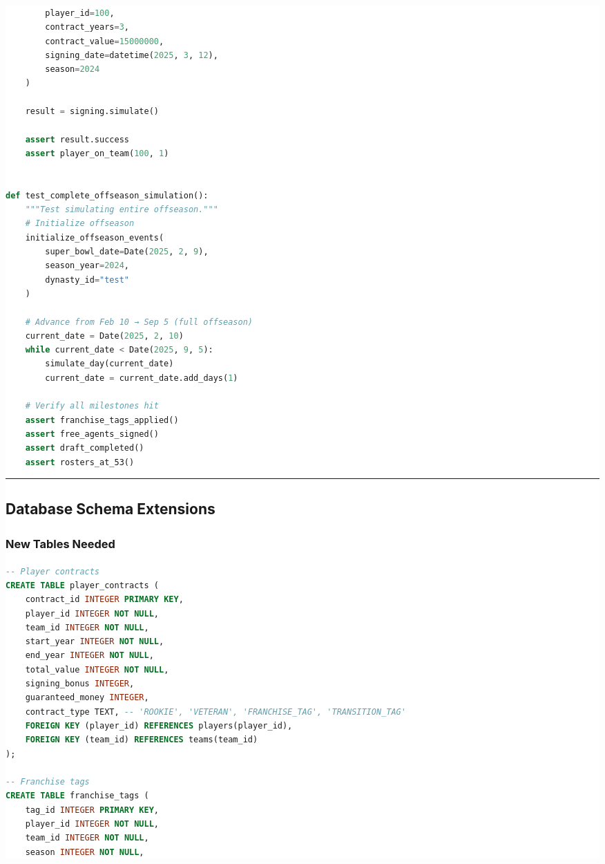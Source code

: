 ```python
        player_id=100,
        contract_years=3,
        contract_value=15000000,
        signing_date=datetime(2025, 3, 12),
        season=2024
    )

    result = signing.simulate()

    assert result.success
    assert player_on_team(100, 1)


def test_complete_offseason_simulation():
    """Test simulating entire offseason."""
    # Initialize offseason
    initialize_offseason_events(
        super_bowl_date=Date(2025, 2, 9),
        season_year=2024,
        dynasty_id="test"
    )

    # Advance from Feb 10 → Sep 5 (full offseason)
    current_date = Date(2025, 2, 10)
    while current_date < Date(2025, 9, 5):
        simulate_day(current_date)
        current_date = current_date.add_days(1)

    # Verify all milestones hit
    assert franchise_tags_applied()
    assert free_agents_signed()
    assert draft_completed()
    assert rosters_at_53()
```

---

## Database Schema Extensions

### New Tables Needed

```sql
-- Player contracts
CREATE TABLE player_contracts (
    contract_id INTEGER PRIMARY KEY,
    player_id INTEGER NOT NULL,
    team_id INTEGER NOT NULL,
    start_year INTEGER NOT NULL,
    end_year INTEGER NOT NULL,
    total_value INTEGER NOT NULL,
    signing_bonus INTEGER,
    guaranteed_money INTEGER,
    contract_type TEXT, -- 'ROOKIE', 'VETERAN', 'FRANCHISE_TAG', 'TRANSITION_TAG'
    FOREIGN KEY (player_id) REFERENCES players(player_id),
    FOREIGN KEY (team_id) REFERENCES teams(team_id)
);

-- Franchise tags
CREATE TABLE franchise_tags (
    tag_id INTEGER PRIMARY KEY,
    player_id INTEGER NOT NULL,
    team_id INTEGER NOT NULL,
    season INTEGER NOT NULL,
```